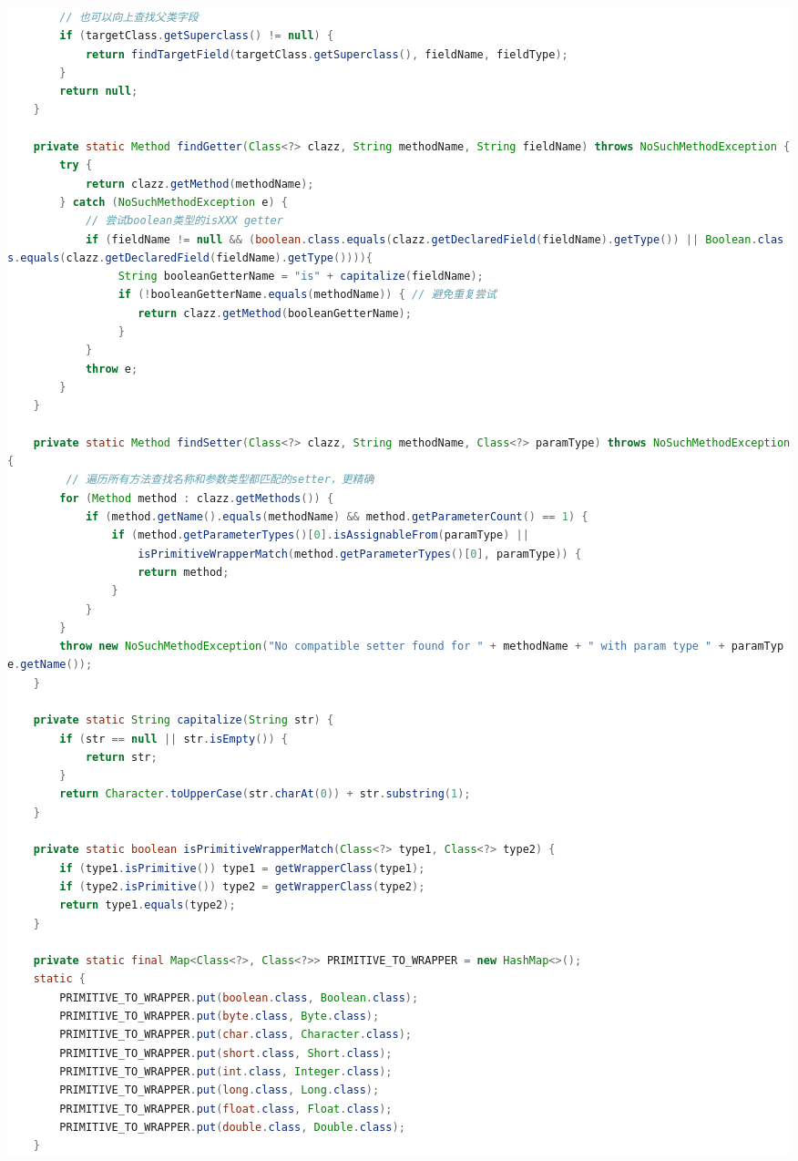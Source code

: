 ```java
        // 也可以向上查找父类字段
        if (targetClass.getSuperclass() != null) {
            return findTargetField(targetClass.getSuperclass(), fieldName, fieldType);
        }
        return null;
    }

    private static Method findGetter(Class<?> clazz, String methodName, String fieldName) throws NoSuchMethodException {
        try {
            return clazz.getMethod(methodName);
        } catch (NoSuchMethodException e) {
            // 尝试boolean类型的isXXX getter
            if (fieldName != null && (boolean.class.equals(clazz.getDeclaredField(fieldName).getType()) || Boolean.class.equals(clazz.getDeclaredField(fieldName).getType()))){
                 String booleanGetterName = "is" + capitalize(fieldName);
                 if (!booleanGetterName.equals(methodName)) { // 避免重复尝试
                    return clazz.getMethod(booleanGetterName);
                 }
            }
            throw e;
        }
    }

    private static Method findSetter(Class<?> clazz, String methodName, Class<?> paramType) throws NoSuchMethodException {
         // 遍历所有方法查找名称和参数类型都匹配的setter，更精确
        for (Method method : clazz.getMethods()) {
            if (method.getName().equals(methodName) && method.getParameterCount() == 1) {
                if (method.getParameterTypes()[0].isAssignableFrom(paramType) || 
                    isPrimitiveWrapperMatch(method.getParameterTypes()[0], paramType)) {
                    return method;
                }
            }
        }
        throw new NoSuchMethodException("No compatible setter found for " + methodName + " with param type " + paramType.getName());
    }

    private static String capitalize(String str) {
        if (str == null || str.isEmpty()) {
            return str;
        }
        return Character.toUpperCase(str.charAt(0)) + str.substring(1);
    }

    private static boolean isPrimitiveWrapperMatch(Class<?> type1, Class<?> type2) {
        if (type1.isPrimitive()) type1 = getWrapperClass(type1);
        if (type2.isPrimitive()) type2 = getWrapperClass(type2);
        return type1.equals(type2);
    }

    private static final Map<Class<?>, Class<?>> PRIMITIVE_TO_WRAPPER = new HashMap<>();
    static {
        PRIMITIVE_TO_WRAPPER.put(boolean.class, Boolean.class);
        PRIMITIVE_TO_WRAPPER.put(byte.class, Byte.class);
        PRIMITIVE_TO_WRAPPER.put(char.class, Character.class);
        PRIMITIVE_TO_WRAPPER.put(short.class, Short.class);
        PRIMITIVE_TO_WRAPPER.put(int.class, Integer.class);
        PRIMITIVE_TO_WRAPPER.put(long.class, Long.class);
        PRIMITIVE_TO_WRAPPER.put(float.class, Float.class);
        PRIMITIVE_TO_WRAPPER.put(double.class, Double.class);
    }
```